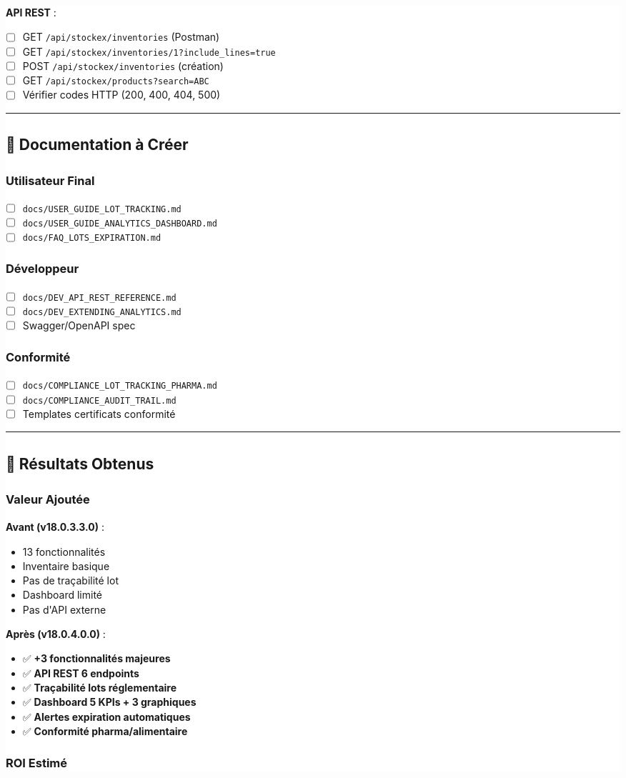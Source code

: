 **API REST** :
- [ ] GET `/api/stockex/inventories` (Postman)
- [ ] GET `/api/stockex/inventories/1?include_lines=true`
- [ ] POST `/api/stockex/inventories` (création)
- [ ] GET `/api/stockex/products?search=ABC`
- [ ] Vérifier codes HTTP (200, 400, 404, 500)

---

## 📝 Documentation à Créer

### Utilisateur Final

- [ ] `docs/USER_GUIDE_LOT_TRACKING.md`
- [ ] `docs/USER_GUIDE_ANALYTICS_DASHBOARD.md`
- [ ] `docs/FAQ_LOTS_EXPIRATION.md`

### Développeur

- [ ] `docs/DEV_API_REST_REFERENCE.md`
- [ ] `docs/DEV_EXTENDING_ANALYTICS.md`
- [ ] Swagger/OpenAPI spec

### Conformité

- [ ] `docs/COMPLIANCE_LOT_TRACKING_PHARMA.md`
- [ ] `docs/COMPLIANCE_AUDIT_TRAIL.md`
- [ ] Templates certificats conformité

---

## 🎉 Résultats Obtenus

### Valeur Ajoutée

**Avant (v18.0.3.3.0)** :
- 13 fonctionnalités
- Inventaire basique
- Pas de traçabilité lot
- Dashboard limité
- Pas d'API externe

**Après (v18.0.4.0.0)** :
- ✅ **+3 fonctionnalités majeures**
- ✅ **API REST 6 endpoints**
- ✅ **Traçabilité lots réglementaire**
- ✅ **Dashboard 5 KPIs + 3 graphiques**
- ✅ **Alertes expiration automatiques**
- ✅ **Conformité pharma/alimentaire**

### ROI Estimé
